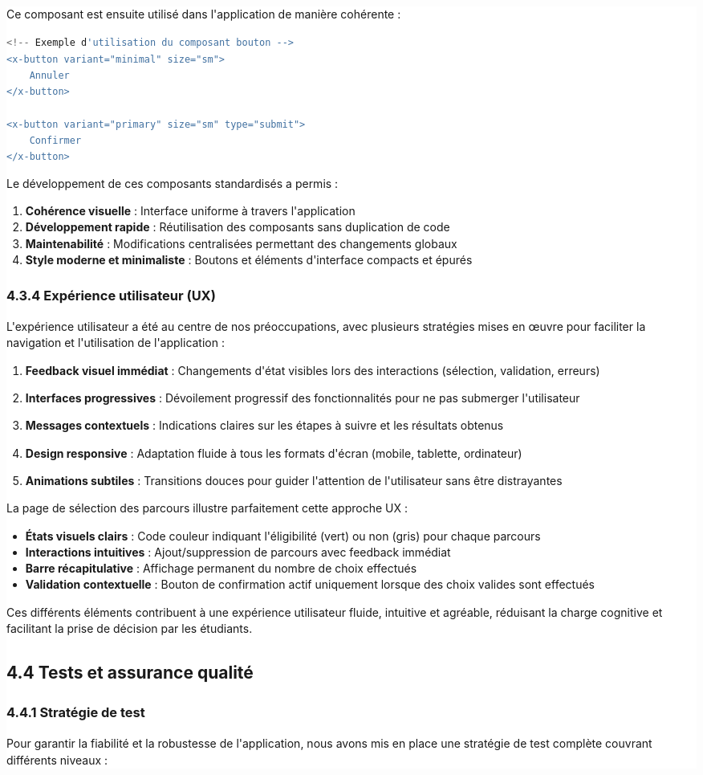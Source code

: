 Ce composant est ensuite utilisé dans l'application de manière cohérente :

```php
<!-- Exemple d'utilisation du composant bouton -->
<x-button variant="minimal" size="sm">
    Annuler
</x-button>

<x-button variant="primary" size="sm" type="submit">
    Confirmer
</x-button>
```

Le développement de ces composants standardisés a permis :

1. **Cohérence visuelle** : Interface uniforme à travers l'application
2. **Développement rapide** : Réutilisation des composants sans duplication de code
3. **Maintenabilité** : Modifications centralisées permettant des changements globaux
4. **Style moderne et minimaliste** : Boutons et éléments d'interface compacts et épurés

### 4.3.4 Expérience utilisateur (UX)

L'expérience utilisateur a été au centre de nos préoccupations, avec plusieurs stratégies mises en œuvre pour faciliter la navigation et l'utilisation de l'application :

1. **Feedback visuel immédiat** : Changements d'état visibles lors des interactions (sélection, validation, erreurs)

2. **Interfaces progressives** : Dévoilement progressif des fonctionnalités pour ne pas submerger l'utilisateur

3. **Messages contextuels** : Indications claires sur les étapes à suivre et les résultats obtenus

4. **Design responsive** : Adaptation fluide à tous les formats d'écran (mobile, tablette, ordinateur)

5. **Animations subtiles** : Transitions douces pour guider l'attention de l'utilisateur sans être distrayantes

La page de sélection des parcours illustre parfaitement cette approche UX :

- **États visuels clairs** : Code couleur indiquant l'éligibilité (vert) ou non (gris) pour chaque parcours
- **Interactions intuitives** : Ajout/suppression de parcours avec feedback immédiat
- **Barre récapitulative** : Affichage permanent du nombre de choix effectués
- **Validation contextuelle** : Bouton de confirmation actif uniquement lorsque des choix valides sont effectués

Ces différents éléments contribuent à une expérience utilisateur fluide, intuitive et agréable, réduisant la charge cognitive et facilitant la prise de décision par les étudiants.

## 4.4 Tests et assurance qualité

### 4.4.1 Stratégie de test

Pour garantir la fiabilité et la robustesse de l'application, nous avons mis en place une stratégie de test complète couvrant différents niveaux :
